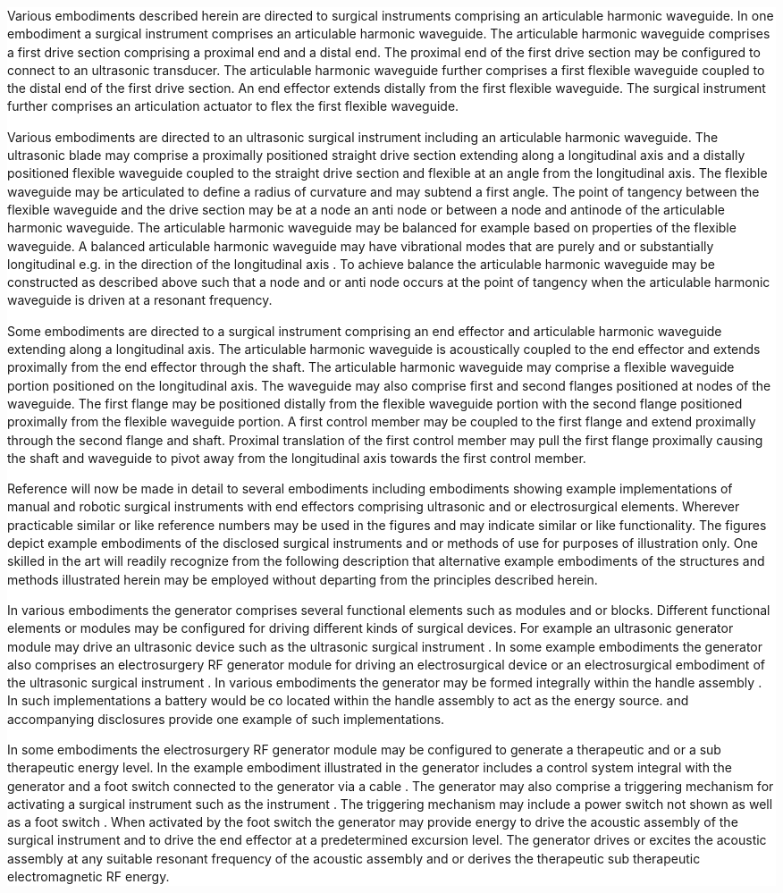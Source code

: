 Various embodiments described herein are directed to surgical instruments comprising an articulable harmonic waveguide. In one embodiment a surgical instrument comprises an articulable harmonic waveguide. The articulable harmonic waveguide comprises a first drive section comprising a proximal end and a distal end. The proximal end of the first drive section may be configured to connect to an ultrasonic transducer. The articulable harmonic waveguide further comprises a first flexible waveguide coupled to the distal end of the first drive section. An end effector extends distally from the first flexible waveguide. The surgical instrument further comprises an articulation actuator to flex the first flexible waveguide.

Various embodiments are directed to an ultrasonic surgical instrument including an articulable harmonic waveguide. The ultrasonic blade may comprise a proximally positioned straight drive section extending along a longitudinal axis and a distally positioned flexible waveguide coupled to the straight drive section and flexible at an angle from the longitudinal axis. The flexible waveguide may be articulated to define a radius of curvature and may subtend a first angle. The point of tangency between the flexible waveguide and the drive section may be at a node an anti node or between a node and antinode of the articulable harmonic waveguide. The articulable harmonic waveguide may be balanced for example based on properties of the flexible waveguide. A balanced articulable harmonic waveguide may have vibrational modes that are purely and or substantially longitudinal e.g. in the direction of the longitudinal axis . To achieve balance the articulable harmonic waveguide may be constructed as described above such that a node and or anti node occurs at the point of tangency when the articulable harmonic waveguide is driven at a resonant frequency.

Some embodiments are directed to a surgical instrument comprising an end effector and articulable harmonic waveguide extending along a longitudinal axis. The articulable harmonic waveguide is acoustically coupled to the end effector and extends proximally from the end effector through the shaft. The articulable harmonic waveguide may comprise a flexible waveguide portion positioned on the longitudinal axis. The waveguide may also comprise first and second flanges positioned at nodes of the waveguide. The first flange may be positioned distally from the flexible waveguide portion with the second flange positioned proximally from the flexible waveguide portion. A first control member may be coupled to the first flange and extend proximally through the second flange and shaft. Proximal translation of the first control member may pull the first flange proximally causing the shaft and waveguide to pivot away from the longitudinal axis towards the first control member.

Reference will now be made in detail to several embodiments including embodiments showing example implementations of manual and robotic surgical instruments with end effectors comprising ultrasonic and or electrosurgical elements. Wherever practicable similar or like reference numbers may be used in the figures and may indicate similar or like functionality. The figures depict example embodiments of the disclosed surgical instruments and or methods of use for purposes of illustration only. One skilled in the art will readily recognize from the following description that alternative example embodiments of the structures and methods illustrated herein may be employed without departing from the principles described herein.

In various embodiments the generator comprises several functional elements such as modules and or blocks. Different functional elements or modules may be configured for driving different kinds of surgical devices. For example an ultrasonic generator module may drive an ultrasonic device such as the ultrasonic surgical instrument . In some example embodiments the generator also comprises an electrosurgery RF generator module for driving an electrosurgical device or an electrosurgical embodiment of the ultrasonic surgical instrument . In various embodiments the generator may be formed integrally within the handle assembly . In such implementations a battery would be co located within the handle assembly to act as the energy source. and accompanying disclosures provide one example of such implementations.

In some embodiments the electrosurgery RF generator module may be configured to generate a therapeutic and or a sub therapeutic energy level. In the example embodiment illustrated in the generator includes a control system integral with the generator and a foot switch connected to the generator via a cable . The generator may also comprise a triggering mechanism for activating a surgical instrument such as the instrument . The triggering mechanism may include a power switch not shown as well as a foot switch . When activated by the foot switch the generator may provide energy to drive the acoustic assembly of the surgical instrument and to drive the end effector at a predetermined excursion level. The generator drives or excites the acoustic assembly at any suitable resonant frequency of the acoustic assembly and or derives the therapeutic sub therapeutic electromagnetic RF energy.
